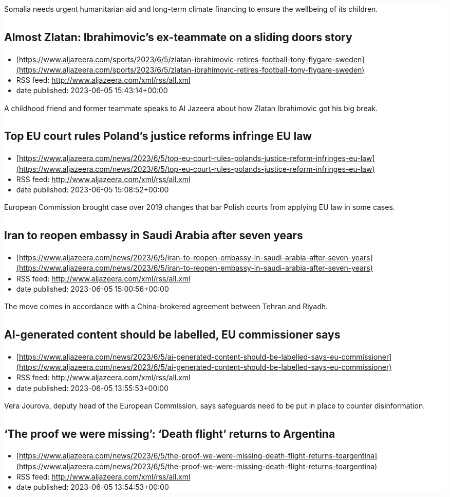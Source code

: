 Somalia needs urgent humanitarian aid and long-term climate financing to ensure the wellbeing of its children.

## Almost Zlatan: Ibrahimovic’s ex-teammate on a sliding doors story
 - [https://www.aljazeera.com/sports/2023/6/5/zlatan-ibrahimovic-retires-football-tony-flygare-sweden](https://www.aljazeera.com/sports/2023/6/5/zlatan-ibrahimovic-retires-football-tony-flygare-sweden)
 - RSS feed: http://www.aljazeera.com/xml/rss/all.xml
 - date published: 2023-06-05 15:43:14+00:00

A childhood friend and former teammate speaks to Al Jazeera about how Zlatan Ibrahimovic got his big break.

## Top EU court rules Poland’s justice reforms infringe EU law
 - [https://www.aljazeera.com/news/2023/6/5/top-eu-court-rules-polands-justice-reform-infringes-eu-law](https://www.aljazeera.com/news/2023/6/5/top-eu-court-rules-polands-justice-reform-infringes-eu-law)
 - RSS feed: http://www.aljazeera.com/xml/rss/all.xml
 - date published: 2023-06-05 15:08:52+00:00

European Commission brought case over 2019 changes that bar Polish courts from applying EU law in some cases.

## Iran to reopen embassy in Saudi Arabia after seven years
 - [https://www.aljazeera.com/news/2023/6/5/iran-to-reopen-embassy-in-saudi-arabia-after-seven-years](https://www.aljazeera.com/news/2023/6/5/iran-to-reopen-embassy-in-saudi-arabia-after-seven-years)
 - RSS feed: http://www.aljazeera.com/xml/rss/all.xml
 - date published: 2023-06-05 15:00:56+00:00

The move comes in accordance with a&nbsp;China-brokered agreement between Tehran and Riyadh.

## AI-generated content should be labelled, EU commissioner says
 - [https://www.aljazeera.com/news/2023/6/5/ai-generated-content-should-be-labelled-says-eu-commissioner](https://www.aljazeera.com/news/2023/6/5/ai-generated-content-should-be-labelled-says-eu-commissioner)
 - RSS feed: http://www.aljazeera.com/xml/rss/all.xml
 - date published: 2023-06-05 13:55:53+00:00

Vera Jourova, deputy head of the European Commission, says safeguards need to be put in place to counter disinformation.

## ‘The proof we were missing’: ‘Death flight’ returns to Argentina
 - [https://www.aljazeera.com/news/2023/6/5/the-proof-we-were-missing-death-flight-returns-toargentina](https://www.aljazeera.com/news/2023/6/5/the-proof-we-were-missing-death-flight-returns-toargentina)
 - RSS feed: http://www.aljazeera.com/xml/rss/all.xml
 - date published: 2023-06-05 13:54:53+00:00
